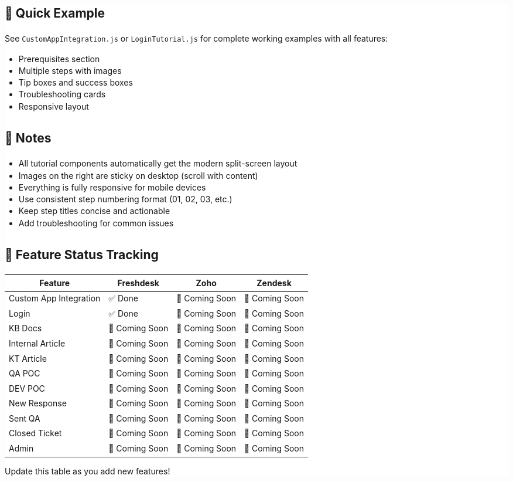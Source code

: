 ## 🚀 Quick Example

See `CustomAppIntegration.js` or `LoginTutorial.js` for complete working examples with all features:
- Prerequisites section
- Multiple steps with images
- Tip boxes and success boxes
- Troubleshooting cards
- Responsive layout

## 📝 Notes

- All tutorial components automatically get the modern split-screen layout
- Images on the right are sticky on desktop (scroll with content)
- Everything is fully responsive for mobile devices
- Use consistent step numbering format (01, 02, 03, etc.)
- Keep step titles concise and actionable
- Add troubleshooting for common issues

## 🎯 Feature Status Tracking

| Feature | Freshdesk | Zoho | Zendesk |
|---------|-----------|------|---------|
| Custom App Integration | ✅ Done | 🚧 Coming Soon | 🚧 Coming Soon |
| Login | ✅ Done | 🚧 Coming Soon | 🚧 Coming Soon |
| KB Docs | 🚧 Coming Soon | 🚧 Coming Soon | 🚧 Coming Soon |
| Internal Article | 🚧 Coming Soon | 🚧 Coming Soon | 🚧 Coming Soon |
| KT Article | 🚧 Coming Soon | 🚧 Coming Soon | 🚧 Coming Soon |
| QA POC | 🚧 Coming Soon | 🚧 Coming Soon | 🚧 Coming Soon |
| DEV POC | 🚧 Coming Soon | 🚧 Coming Soon | 🚧 Coming Soon |
| New Response | 🚧 Coming Soon | 🚧 Coming Soon | 🚧 Coming Soon |
| Sent QA | 🚧 Coming Soon | 🚧 Coming Soon | 🚧 Coming Soon |
| Closed Ticket | 🚧 Coming Soon | 🚧 Coming Soon | 🚧 Coming Soon |
| Admin | 🚧 Coming Soon | 🚧 Coming Soon | 🚧 Coming Soon |

Update this table as you add new features!

